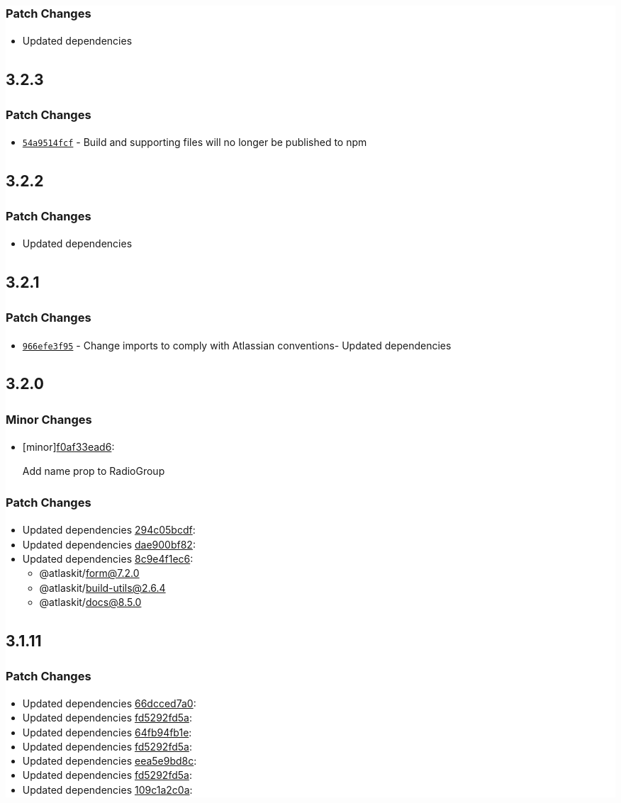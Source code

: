 ### Patch Changes

- Updated dependencies

## 3.2.3

### Patch Changes

- [`54a9514fcf`](https://bitbucket.org/atlassian/atlassian-frontend/commits/54a9514fcf) - Build and supporting files will no longer be published to npm

## 3.2.2

### Patch Changes

- Updated dependencies

## 3.2.1

### Patch Changes

- [`966efe3f95`](https://bitbucket.org/atlassian/atlassian-frontend/commits/966efe3f95) - Change imports to comply with Atlassian conventions- Updated dependencies

## 3.2.0

### Minor Changes

- [minor][f0af33ead6](https://bitbucket.org/atlassian/atlassian-frontend/commits/f0af33ead6):

  Add name prop to RadioGroup

### Patch Changes

- Updated dependencies [294c05bcdf](https://bitbucket.org/atlassian/atlassian-frontend/commits/294c05bcdf):
- Updated dependencies [dae900bf82](https://bitbucket.org/atlassian/atlassian-frontend/commits/dae900bf82):
- Updated dependencies [8c9e4f1ec6](https://bitbucket.org/atlassian/atlassian-frontend/commits/8c9e4f1ec6):
  - @atlaskit/form@7.2.0
  - @atlaskit/build-utils@2.6.4
  - @atlaskit/docs@8.5.0

## 3.1.11

### Patch Changes

- Updated dependencies [66dcced7a0](https://bitbucket.org/atlassian/atlassian-frontend/commits/66dcced7a0):
- Updated dependencies [fd5292fd5a](https://bitbucket.org/atlassian/atlassian-frontend/commits/fd5292fd5a):
- Updated dependencies [64fb94fb1e](https://bitbucket.org/atlassian/atlassian-frontend/commits/64fb94fb1e):
- Updated dependencies [fd5292fd5a](https://bitbucket.org/atlassian/atlassian-frontend/commits/fd5292fd5a):
- Updated dependencies [eea5e9bd8c](https://bitbucket.org/atlassian/atlassian-frontend/commits/eea5e9bd8c):
- Updated dependencies [fd5292fd5a](https://bitbucket.org/atlassian/atlassian-frontend/commits/fd5292fd5a):
- Updated dependencies [109c1a2c0a](https://bitbucket.org/atlassian/atlassian-frontend/commits/109c1a2c0a):